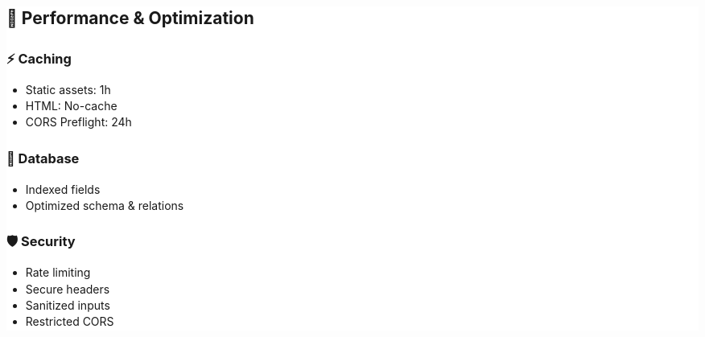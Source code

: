 ## 🚀 Performance & Optimization

### ⚡ Caching
- Static assets: 1h
- HTML: No-cache
- CORS Preflight: 24h

### 🧠 Database
- Indexed fields
- Optimized schema & relations

### 🛡️ Security
- Rate limiting
- Secure headers
- Sanitized inputs
- Restricted CORS